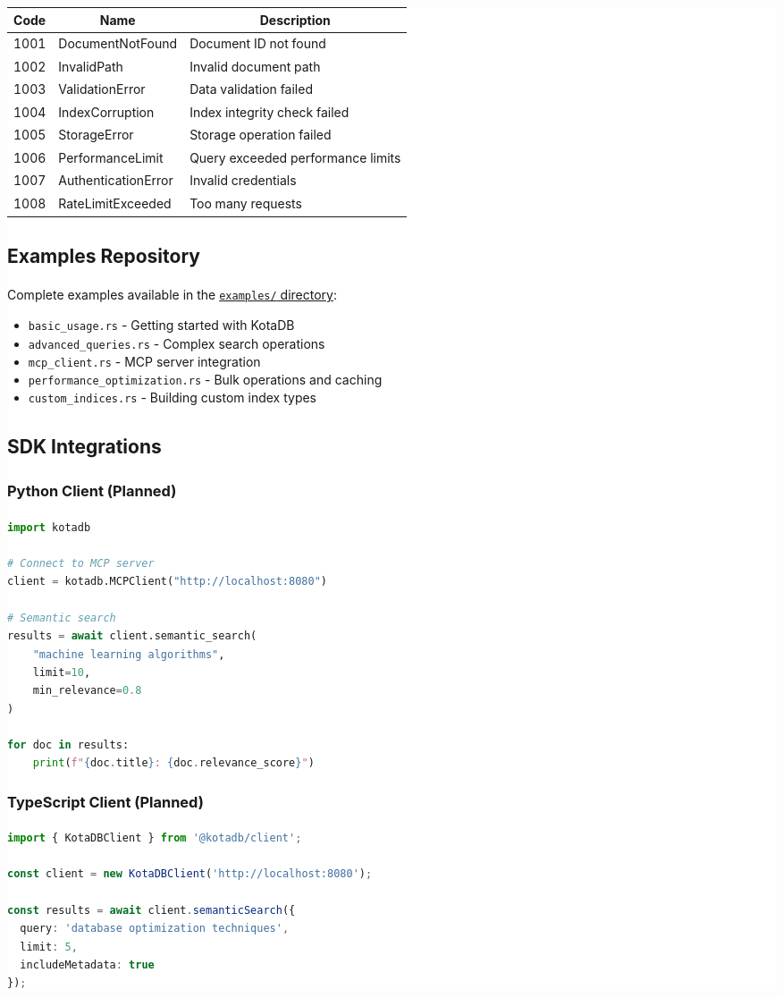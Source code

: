 | Code | Name | Description |
|------|------|-------------|
| 1001 | DocumentNotFound | Document ID not found |
| 1002 | InvalidPath | Invalid document path |
| 1003 | ValidationError | Data validation failed |
| 1004 | IndexCorruption | Index integrity check failed |
| 1005 | StorageError | Storage operation failed |
| 1006 | PerformanceLimit | Query exceeded performance limits |
| 1007 | AuthenticationError | Invalid credentials |
| 1008 | RateLimitExceeded | Too many requests |

## Examples Repository

Complete examples available in the [`examples/` directory](../examples/):

- `basic_usage.rs` - Getting started with KotaDB
- `advanced_queries.rs` - Complex search operations
- `mcp_client.rs` - MCP server integration
- `performance_optimization.rs` - Bulk operations and caching
- `custom_indices.rs` - Building custom index types

## SDK Integrations

### Python Client (Planned)

```python
import kotadb

# Connect to MCP server
client = kotadb.MCPClient("http://localhost:8080")

# Semantic search
results = await client.semantic_search(
    "machine learning algorithms",
    limit=10,
    min_relevance=0.8
)

for doc in results:
    print(f"{doc.title}: {doc.relevance_score}")
```

### TypeScript Client (Planned)

```typescript
import { KotaDBClient } from '@kotadb/client';

const client = new KotaDBClient('http://localhost:8080');

const results = await client.semanticSearch({
  query: 'database optimization techniques',
  limit: 5,
  includeMetadata: true
});
```
